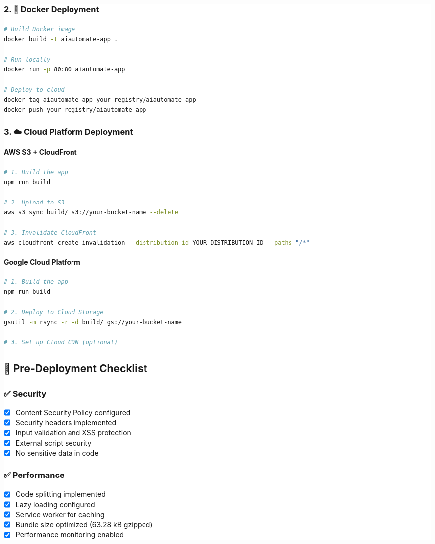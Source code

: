 ### 2. **🐳 Docker Deployment**

```bash
# Build Docker image
docker build -t aiautomate-app .

# Run locally
docker run -p 80:80 aiautomate-app

# Deploy to cloud
docker tag aiautomate-app your-registry/aiautomate-app
docker push your-registry/aiautomate-app
```

### 3. **☁️ Cloud Platform Deployment**

#### **AWS S3 + CloudFront**
```bash
# 1. Build the app
npm run build

# 2. Upload to S3
aws s3 sync build/ s3://your-bucket-name --delete

# 3. Invalidate CloudFront
aws cloudfront create-invalidation --distribution-id YOUR_DISTRIBUTION_ID --paths "/*"
```

#### **Google Cloud Platform**
```bash
# 1. Build the app
npm run build

# 2. Deploy to Cloud Storage
gsutil -m rsync -r -d build/ gs://your-bucket-name

# 3. Set up Cloud CDN (optional)
```

## 🔧 **Pre-Deployment Checklist**

### ✅ **Security**
- [x] Content Security Policy configured
- [x] Security headers implemented
- [x] Input validation and XSS protection
- [x] External script security
- [x] No sensitive data in code

### ✅ **Performance**  
- [x] Code splitting implemented
- [x] Lazy loading configured
- [x] Service worker for caching
- [x] Bundle size optimized (63.28 kB gzipped)
- [x] Performance monitoring enabled
